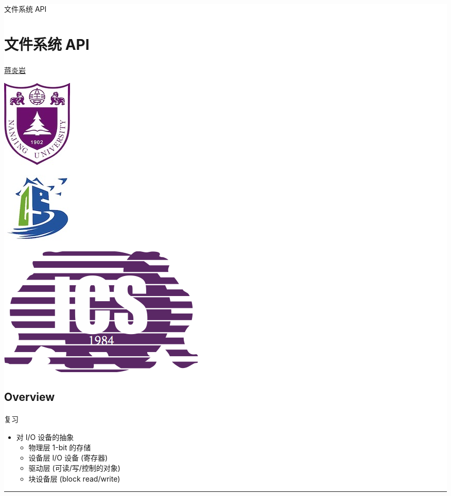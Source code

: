 文件系统 API

# 文件系统 API

[蒋炎岩](http://ics.nju.edu.cn/~jyy "")

[![](res/25.文件API/nju-logo.jpg)](http://www.nju.edu.cn/ "")

[![](res/25.文件API/njucs-logo.jpg)](http://cs.nju.edu.cn/ "")

[![](res/25.文件API/ics-logo.png)](https://cs.nju.edu.cn/ics/ "")

## Overview

复习

- 对 I/O 设备的抽象
	- 物理层 1-bit 的存储
	- 设备层 I/O 设备 (寄存器)
	- 驱动层 (可读/写/控制的对象)
	- 块设备层 (block read/write)

---
